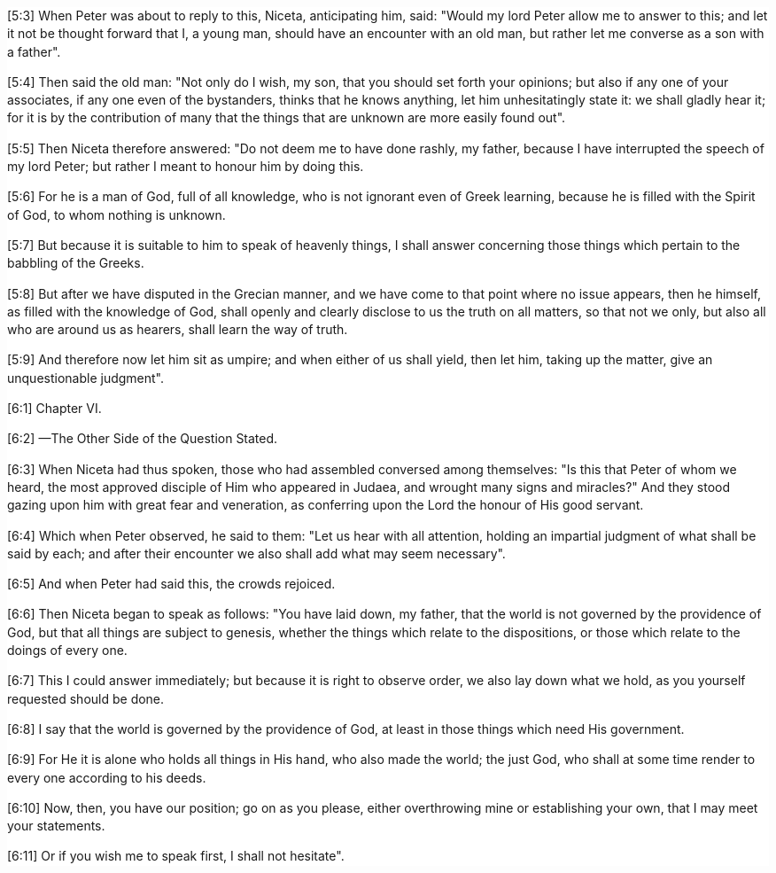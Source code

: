 [5:3] When Peter was about to reply to this, Niceta, anticipating him, said: "Would my lord Peter allow me to answer to this; and let it not be thought forward that I, a young man, should have an encounter with an old man, but rather let me converse as a son with a father".

[5:4] Then said the old man: "Not only do I wish, my son, that you should set forth your opinions; but also if any one of your associates, if any one even of the bystanders, thinks that he knows anything, let him unhesitatingly state it: we shall gladly hear it; for it is by the contribution of many that the things that are unknown are more easily found out".

[5:5] Then Niceta therefore answered: "Do not deem me to have done rashly, my father, because I have interrupted the speech of my lord Peter; but rather I meant to honour him by doing this.

[5:6] For he is a man of God, full of all knowledge, who is not ignorant even of Greek learning, because he is filled with the Spirit of God, to whom nothing is unknown.

[5:7] But because it is suitable to him to speak of heavenly things, I shall answer concerning those things which pertain to the babbling of the Greeks.

[5:8] But after we have disputed in the Grecian manner, and we have come to that point where no issue appears, then he himself, as filled with the knowledge of God, shall openly and clearly disclose to us the truth on all matters, so that not we only, but also all who are around us as hearers, shall learn the way of truth.

[5:9] And therefore now let him sit as umpire; and when either of us shall yield, then let him, taking up the matter, give an unquestionable judgment".

[6:1] Chapter VI.

[6:2] —The Other Side of the Question Stated.

[6:3] When Niceta had thus spoken, those who had assembled conversed among themselves: "Is this that Peter of whom we heard, the most approved disciple of Him who appeared in Judaea, and wrought many signs and miracles?" And they stood gazing upon him with great fear and veneration, as conferring upon the Lord the honour of His good servant.

[6:4] Which when Peter observed, he said to them: "Let us hear with all attention, holding an impartial judgment of what shall be said by each; and after their encounter we also shall add what may seem necessary".

[6:5] And when Peter had said this, the crowds rejoiced.

[6:6] Then Niceta began to speak as follows: "You have laid down, my father, that the world is not governed by the providence of God, but that all things are subject to genesis, whether the things which relate to the dispositions, or those which relate to the doings of every one.

[6:7] This I could answer immediately; but because it is right to observe order, we also lay down what we hold, as you yourself requested should be done.

[6:8] I say that the world is governed by the providence of God, at least in those things which need His government.

[6:9] For He it is alone who holds all things in His hand, who also made the world; the just God, who shall at some time render to every one according to his deeds.

[6:10] Now, then, you have our position; go on as you please, either overthrowing mine or establishing your own, that I may meet your statements.

[6:11] Or if you wish me to speak first, I shall not hesitate".

